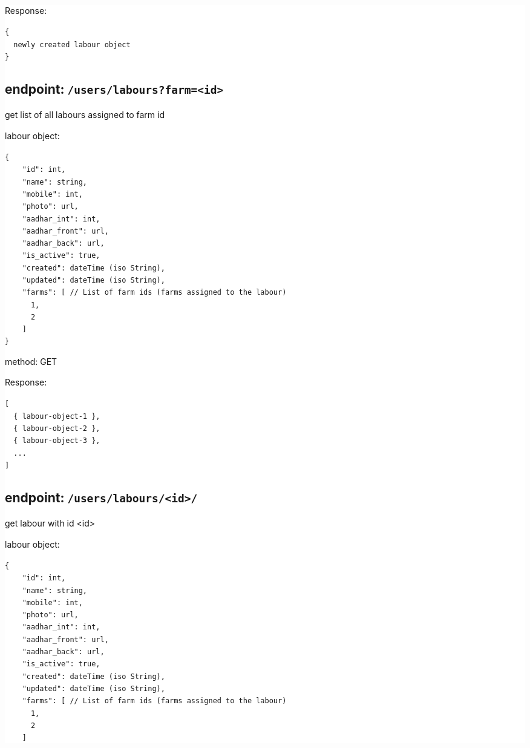Response:

```
{
  newly created labour object
}
```

## endpoint: `/users/labours?farm=<id>`

get list of all labours assigned to farm id

labour object:

```
{
    "id": int,
    "name": string,
    "mobile": int,
    "photo": url,
    "aadhar_int": int,
    "aadhar_front": url,
    "aadhar_back": url,
    "is_active": true,
    "created": dateTime (iso String),
    "updated": dateTime (iso String),
    "farms": [ // List of farm ids (farms assigned to the labour)
      1,
      2
    ]
}
```

method: GET

Response:

```
[
  { labour-object-1 },
  { labour-object-2 },
  { labour-object-3 },
  ...
]
```

## endpoint: `/users/labours/<id>/`

get labour with id \<id\>

labour object:

```
{
    "id": int,
    "name": string,
    "mobile": int,
    "photo": url,
    "aadhar_int": int,
    "aadhar_front": url,
    "aadhar_back": url,
    "is_active": true,
    "created": dateTime (iso String),
    "updated": dateTime (iso String),
    "farms": [ // List of farm ids (farms assigned to the labour)
      1,
      2
    ]
```